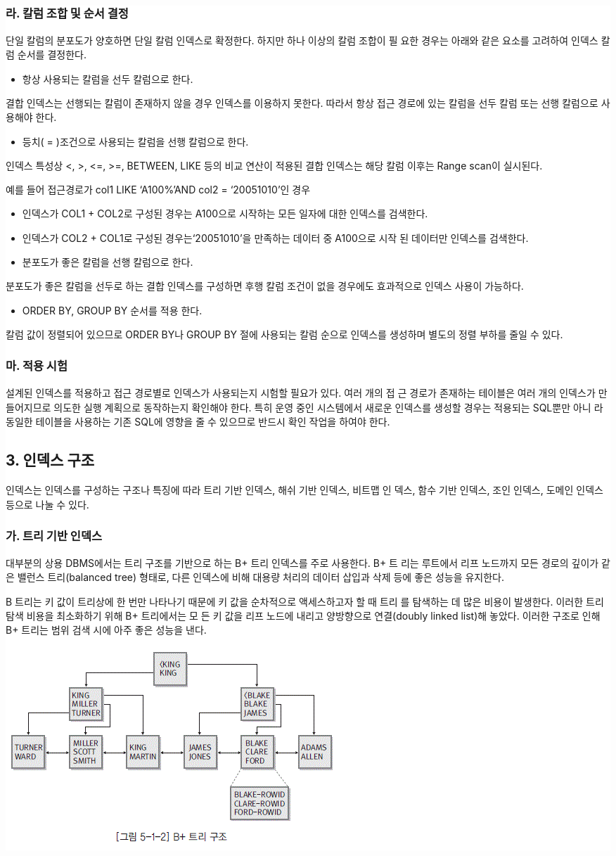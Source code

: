 ### 라. 칼럼 조합 및 순서 결정

단일 칼럼의 분포도가 양호하면 단일 칼럼 인덱스로 확정한다. 하지만 하나 이상의 칼럼 조합이 필 요한 경우는 아래와 같은 요소를 고려하여 인덱스 칼럼 순서를 결정한다.

  * 항상 사용되는 칼럼을 선두 칼럼으로 한다.

결합 인덱스는 선행되는 칼럼이 존재하지 않을 경우 인덱스를 이용하지 못한다. 따라서 항상 접근 경로에 있는 칼럼을 선두 칼럼 또는 선행 칼럼으로 사용해야 한다.

  * 등치( = )조건으로 사용되는 칼럼을 선행 칼럼으로 한다.

인덱스 특성상 &lt;, &gt;, &lt;=, &gt;=, BETWEEN, LIKE 등의 비교 연산이 적용된 결합 인덱스는 해당 칼럼 이후는 Range scan이 실시된다.

예를 들어 접근경로가 col1 LIKE ‘A100%’AND col2 = ‘20051010’인 경우

  * 인덱스가 COL1 + COL2로 구성된 경우는 A100으로 시작하는 모든 일자에 대한 인덱스를 검색한다.

  * 인덱스가 COL2 + COL1로 구성된 경우는‘20051010’을 만족하는 데이터 중 A100으로 시작 된 데이터만 인덱스를 검색한다.

  * 분포도가 좋은 칼럼을 선행 칼럼으로 한다.

분포도가 좋은 칼럼을 선두로 하는 결합 인덱스를 구성하면 후행 칼럼 조건이 없을 경우에도 효과적으로 인덱스 사용이 가능하다.

  * ORDER BY, GROUP BY 순서를 적용 한다.

칼럼 값이 정렬되어 있으므로 ORDER BY나 GROUP BY 절에 사용되는 칼럼 순으로 인덱스를 생성하며 별도의 정렬 부하를 줄일 수 있다.

### 마. 적용 시험

설계된 인덱스를 적용하고 접근 경로별로 인덱스가 사용되는지 시험할 필요가 있다. 여러 개의 접 근 경로가 존재하는 테이블은 여러 개의 인덱스가 만들어지므로 의도한 실행 계획으로 동작하는지 확인해야 한다. 특히 운영 중인 시스템에서 새로운 인덱스를 생성할 경우는 적용되는 SQL뿐만 아니 라 동일한 테이블을 사용하는 기존 SQL에 영향을 줄 수 있으므로 반드시 확인 작업을 하여야 한다.

## 3. 인덱스 구조

인덱스는 인덱스를 구성하는 구조나 특징에 따라 트리 기반 인덱스, 해쉬 기반 인덱스, 비트맵 인 덱스, 함수 기반 인덱스, 조인 인덱스, 도메인 인덱스 등으로 나눌 수 있다.

### 가. 트리 기반 인덱스

대부분의 상용 DBMS에서는 트리 구조를 기반으로 하는 B+ 트리 인덱스를 주로 사용한다. B+ 트 리는 루트에서 리프 노드까지 모든 경로의 깊이가 같은 밸런스 트리(balanced tree) 형태로, 다른 인덱스에 비해 대용량 처리의 데이터 삽입과 삭제 등에 좋은 성능을 유지한다.

B 트리는 키 값이 트리상에 한 번만 나타나기 때문에 키 값을 순차적으로 액세스하고자 할 때 트리 를 탐색하는 데 많은 비용이 발생한다. 이러한 트리 탐색 비용을 최소화하기 위해 B+ 트리에서는 모 든 키 값을 리프 노드에 내리고 양방향으로 연결(doubly linked list)해 놓았다. 이러한 구조로 인해 B+ 트리는 범위 검색 시에 아주 좋은 성능을 낸다.

![](../images_files/db0601_0302.gif)
